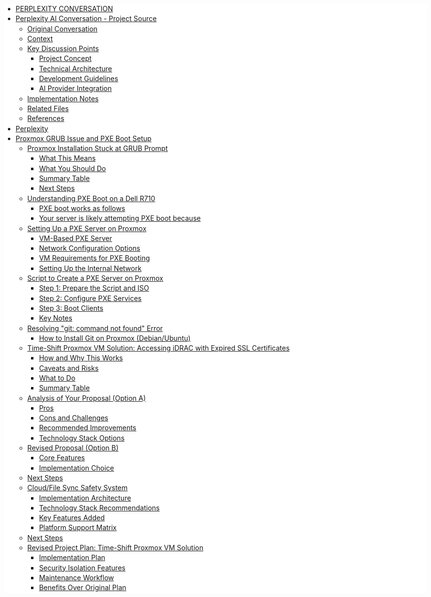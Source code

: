 


- [PERPLEXITY CONVERSATION](#perplexity-conversation)
- [Perplexity AI Conversation - Project Source](#perplexity-ai-conversation---project-source)
  - [Original Conversation](#original-conversation)
  - [Context](#context)
  - [Key Discussion Points](#key-discussion-points)
    - [Project Concept](#project-concept)
    - [Technical Architecture](#technical-architecture)
    - [Development Guidelines](#development-guidelines)
    - [AI Provider Integration](#ai-provider-integration)
  - [Implementation Notes](#implementation-notes)
  - [Related Files](#related-files)
  - [References](#references)
- [Perplexity](#perplexity)
- [Proxmox GRUB Issue and PXE Boot Setup](#proxmox-grub-issue-and-pxe-boot-setup)
  - [Proxmox Installation Stuck at GRUB Prompt](#proxmox-installation-stuck-at-grub-prompt)
    - [What This Means](#what-this-means)
    - [What You Should Do](#what-you-should-do)
    - [Summary Table](#summary-table)
    - [Next Steps](#next-steps)
  - [Understanding PXE Boot on a Dell R710](#understanding-pxe-boot-on-a-dell-r710)
    - [PXE boot works as follows](#pxe-boot-works-as-follows)
    - [Your server is likely attempting PXE boot because](#your-server-is-likely-attempting-pxe-boot-because)
  - [Setting Up a PXE Server on Proxmox](#setting-up-a-pxe-server-on-proxmox)
    - [VM-Based PXE Server](#vm-based-pxe-server)
    - [Network Configuration Options](#network-configuration-options)
    - [VM Requirements for PXE Booting](#vm-requirements-for-pxe-booting)
    - [Setting Up the Internal Network](#setting-up-the-internal-network)
  - [Script to Create a PXE Server on Proxmox](#script-to-create-a-pxe-server-on-proxmox)
    - [Step 1: Prepare the Script and ISO](#step-1-prepare-the-script-and-iso)
    - [Step 2: Configure PXE Services](#step-2-configure-pxe-services)
    - [Step 3: Boot Clients](#step-3-boot-clients)
    - [Key Notes](#key-notes)
  - [Resolving "git: command not found" Error](#resolving-git-command-not-found-error)
    - [How to Install Git on Proxmox (Debian/Ubuntu)](#how-to-install-git-on-proxmox-debianubuntu)
  - [Time-Shift Proxmox VM Solution: Accessing iDRAC with Expired SSL Certificates](#time-shift-proxmox-vm-solution-accessing-idrac-with-expired-ssl-certificates)
    - [How and Why This Works](#how-and-why-this-works)
    - [Caveats and Risks](#caveats-and-risks)
    - [What to Do](#what-to-do)
    - [Summary Table](#summary-table-1)
  - [Analysis of Your Proposal (Option A)](#analysis-of-your-proposal-option-a)
    - [Pros](#pros)
    - [Cons and Challenges](#cons-and-challenges)
    - [Recommended Improvements](#recommended-improvements)
    - [Technology Stack Options](#technology-stack-options)
  - [Revised Proposal (Option B)](#revised-proposal-option-b)
    - [Core Features](#core-features)
    - [Implementation Choice](#implementation-choice)
  - [Next Steps](#next-steps-1)
  - [Cloud/File Sync Safety System](#cloudfile-sync-safety-system)
    - [Implementation Architecture](#implementation-architecture)
    - [Technology Stack Recommendations](#technology-stack-recommendations)
    - [Key Features Added](#key-features-added)
    - [Platform Support Matrix](#platform-support-matrix)
  - [Next Steps](#next-steps-2)
  - [Revised Project Plan: Time-Shift Proxmox VM Solution](#revised-project-plan-time-shift-proxmox-vm-solution)
    - [Implementation Plan](#implementation-plan)
    - [Security Isolation Features](#security-isolation-features)
    - [Maintenance Workflow](#maintenance-workflow)
    - [Benefits Over Original Plan](#benefits-over-original-plan)